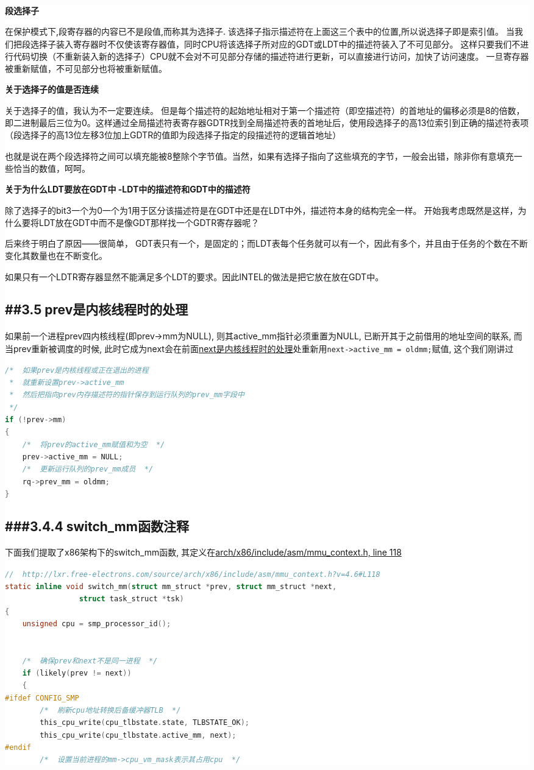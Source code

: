 **段选择子**

在保护模式下,段寄存器的内容已不是段值,而称其为选择子.
该选择子指示描述符在上面这三个表中的位置,所以说选择子即是索引值。
当我们把段选择子装入寄存器时不仅使该寄存器值，同时CPU将该选择子所对应的GDT或LDT中的描述符装入了不可见部分。
这样只要我们不进行代码切换（不重新装入新的选择子）CPU就不会对不可见部分存储的描述符进行更新，可以直接进行访问，加快了访问速度。
一旦寄存器被重新赋值，不可见部分也将被重新赋值。

**关于选择子的值是否连续**

关于选择子的值，我认为不一定要连续。
但是每个描述符的起始地址相对于第一个描述符（即空描述符）的首地址的偏移必须是8的倍数，即二进制最后三位为0。这样通过全局描述符表寄存器GDTR找到全局描述符表的首地址后，使用段选择子的高13位索引到正确的描述符表项（段选择子的高13位左移3位加上GDTR的值即为段选择子指定的段描述符的逻辑首地址）

也就是说在两个段选择符之间可以填充能被8整除个字节值。当然，如果有选择子指向了这些填充的字节，一般会出错，除非你有意填充一些恰当的数值，呵呵。

**关于为什么LDT要放在GDT中 -LDT中的描述符和GDT中的描述符**

除了选择子的bit3一个为0一个为1用于区分该描述符是在GDT中还是在LDT中外，描述符本身的结构完全一样。
开始我考虑既然是这样，为什么要将LDT放在GDT中而不是像GDT那样找一个GDTR寄存器呢？

后来终于明白了原因——很简单，
GDT表只有一个，是固定的；而LDT表每个任务就可以有一个，因此有多个，并且由于任务的个数在不断变化其数量也在不断变化。

如果只有一个LDTR寄存器显然不能满足多个LDT的要求。因此INTEL的做法是把它放在放在GDT中。

##3.5	prev是内核线程时的处理
-------

如果前一个进程prev四内核线程(即prev->mm为NULL), 则其active_mm指针必须重置为NULL, 已断开其于之前借用的地址空间的联系, 而当prev重新被调度的时候, 此时它成为next会在前面[next是内核线程时的处理](未填写网址)处重新用`next->active_mm = oldmm;`赋值, 这个我们刚讲过


```c
/*  如果prev是内核线程或正在退出的进程
 *  就重新设置prev->active_mm
 *  然后把指向prev内存描述符的指针保存到运行队列的prev_mm字段中
 */
if (!prev->mm)
{
    /*  将prev的active_mm赋值和为空  */
    prev->active_mm = NULL;
    /*  更新运行队列的prev_mm成员  */
    rq->prev_mm = oldmm;
}
```

###3.4.4	switch_mm函数注释
-------


下面我们提取了x86架构下的switch_mm函数, 其定义在[arch/x86/include/asm/mmu_context.h, line 118](http://lxr.free-electrons.com/source/arch/x86/include/asm/mmu_context.h?v=4.6#L118)

```c
//  http://lxr.free-electrons.com/source/arch/x86/include/asm/mmu_context.h?v=4.6#L118
static inline void switch_mm(struct mm_struct *prev, struct mm_struct *next,
                 struct task_struct *tsk)
{
    unsigned cpu = smp_processor_id();


    /*  确保prev和next不是同一进程  */
    if (likely(prev != next))
    {
#ifdef CONFIG_SMP
        /*  刷新cpu地址转换后备缓冲器TLB  */
        this_cpu_write(cpu_tlbstate.state, TLBSTATE_OK);
        this_cpu_write(cpu_tlbstate.active_mm, next);
#endif
        /*  设置当前进程的mm->cpu_vm_mask表示其占用cpu  */
```